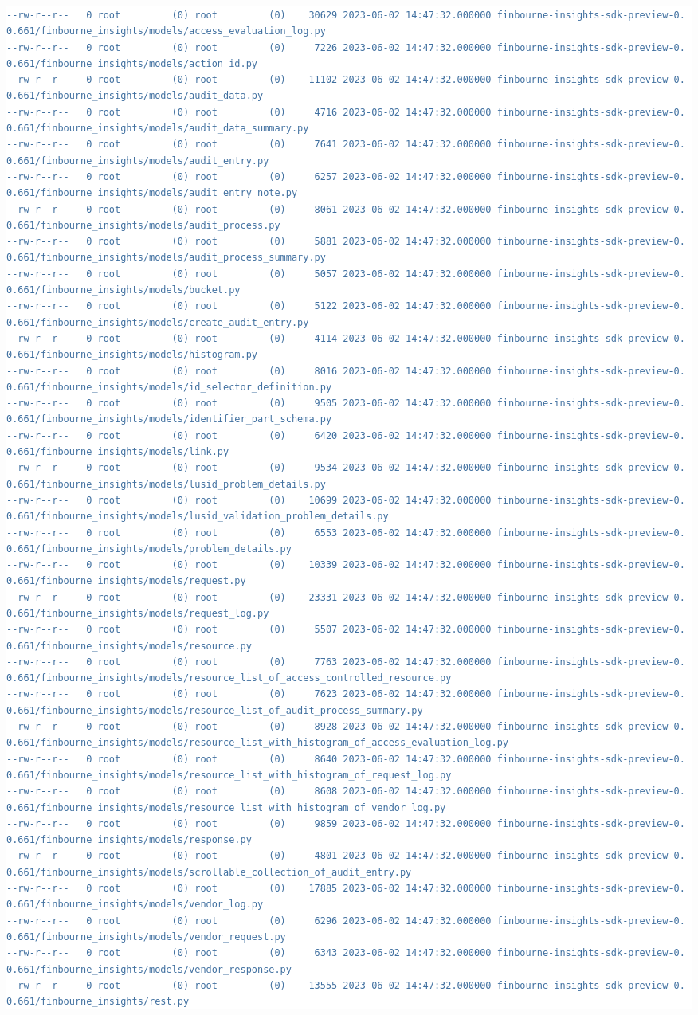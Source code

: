 ```diff
--rw-r--r--   0 root         (0) root         (0)    30629 2023-06-02 14:47:32.000000 finbourne-insights-sdk-preview-0.0.661/finbourne_insights/models/access_evaluation_log.py
--rw-r--r--   0 root         (0) root         (0)     7226 2023-06-02 14:47:32.000000 finbourne-insights-sdk-preview-0.0.661/finbourne_insights/models/action_id.py
--rw-r--r--   0 root         (0) root         (0)    11102 2023-06-02 14:47:32.000000 finbourne-insights-sdk-preview-0.0.661/finbourne_insights/models/audit_data.py
--rw-r--r--   0 root         (0) root         (0)     4716 2023-06-02 14:47:32.000000 finbourne-insights-sdk-preview-0.0.661/finbourne_insights/models/audit_data_summary.py
--rw-r--r--   0 root         (0) root         (0)     7641 2023-06-02 14:47:32.000000 finbourne-insights-sdk-preview-0.0.661/finbourne_insights/models/audit_entry.py
--rw-r--r--   0 root         (0) root         (0)     6257 2023-06-02 14:47:32.000000 finbourne-insights-sdk-preview-0.0.661/finbourne_insights/models/audit_entry_note.py
--rw-r--r--   0 root         (0) root         (0)     8061 2023-06-02 14:47:32.000000 finbourne-insights-sdk-preview-0.0.661/finbourne_insights/models/audit_process.py
--rw-r--r--   0 root         (0) root         (0)     5881 2023-06-02 14:47:32.000000 finbourne-insights-sdk-preview-0.0.661/finbourne_insights/models/audit_process_summary.py
--rw-r--r--   0 root         (0) root         (0)     5057 2023-06-02 14:47:32.000000 finbourne-insights-sdk-preview-0.0.661/finbourne_insights/models/bucket.py
--rw-r--r--   0 root         (0) root         (0)     5122 2023-06-02 14:47:32.000000 finbourne-insights-sdk-preview-0.0.661/finbourne_insights/models/create_audit_entry.py
--rw-r--r--   0 root         (0) root         (0)     4114 2023-06-02 14:47:32.000000 finbourne-insights-sdk-preview-0.0.661/finbourne_insights/models/histogram.py
--rw-r--r--   0 root         (0) root         (0)     8016 2023-06-02 14:47:32.000000 finbourne-insights-sdk-preview-0.0.661/finbourne_insights/models/id_selector_definition.py
--rw-r--r--   0 root         (0) root         (0)     9505 2023-06-02 14:47:32.000000 finbourne-insights-sdk-preview-0.0.661/finbourne_insights/models/identifier_part_schema.py
--rw-r--r--   0 root         (0) root         (0)     6420 2023-06-02 14:47:32.000000 finbourne-insights-sdk-preview-0.0.661/finbourne_insights/models/link.py
--rw-r--r--   0 root         (0) root         (0)     9534 2023-06-02 14:47:32.000000 finbourne-insights-sdk-preview-0.0.661/finbourne_insights/models/lusid_problem_details.py
--rw-r--r--   0 root         (0) root         (0)    10699 2023-06-02 14:47:32.000000 finbourne-insights-sdk-preview-0.0.661/finbourne_insights/models/lusid_validation_problem_details.py
--rw-r--r--   0 root         (0) root         (0)     6553 2023-06-02 14:47:32.000000 finbourne-insights-sdk-preview-0.0.661/finbourne_insights/models/problem_details.py
--rw-r--r--   0 root         (0) root         (0)    10339 2023-06-02 14:47:32.000000 finbourne-insights-sdk-preview-0.0.661/finbourne_insights/models/request.py
--rw-r--r--   0 root         (0) root         (0)    23331 2023-06-02 14:47:32.000000 finbourne-insights-sdk-preview-0.0.661/finbourne_insights/models/request_log.py
--rw-r--r--   0 root         (0) root         (0)     5507 2023-06-02 14:47:32.000000 finbourne-insights-sdk-preview-0.0.661/finbourne_insights/models/resource.py
--rw-r--r--   0 root         (0) root         (0)     7763 2023-06-02 14:47:32.000000 finbourne-insights-sdk-preview-0.0.661/finbourne_insights/models/resource_list_of_access_controlled_resource.py
--rw-r--r--   0 root         (0) root         (0)     7623 2023-06-02 14:47:32.000000 finbourne-insights-sdk-preview-0.0.661/finbourne_insights/models/resource_list_of_audit_process_summary.py
--rw-r--r--   0 root         (0) root         (0)     8928 2023-06-02 14:47:32.000000 finbourne-insights-sdk-preview-0.0.661/finbourne_insights/models/resource_list_with_histogram_of_access_evaluation_log.py
--rw-r--r--   0 root         (0) root         (0)     8640 2023-06-02 14:47:32.000000 finbourne-insights-sdk-preview-0.0.661/finbourne_insights/models/resource_list_with_histogram_of_request_log.py
--rw-r--r--   0 root         (0) root         (0)     8608 2023-06-02 14:47:32.000000 finbourne-insights-sdk-preview-0.0.661/finbourne_insights/models/resource_list_with_histogram_of_vendor_log.py
--rw-r--r--   0 root         (0) root         (0)     9859 2023-06-02 14:47:32.000000 finbourne-insights-sdk-preview-0.0.661/finbourne_insights/models/response.py
--rw-r--r--   0 root         (0) root         (0)     4801 2023-06-02 14:47:32.000000 finbourne-insights-sdk-preview-0.0.661/finbourne_insights/models/scrollable_collection_of_audit_entry.py
--rw-r--r--   0 root         (0) root         (0)    17885 2023-06-02 14:47:32.000000 finbourne-insights-sdk-preview-0.0.661/finbourne_insights/models/vendor_log.py
--rw-r--r--   0 root         (0) root         (0)     6296 2023-06-02 14:47:32.000000 finbourne-insights-sdk-preview-0.0.661/finbourne_insights/models/vendor_request.py
--rw-r--r--   0 root         (0) root         (0)     6343 2023-06-02 14:47:32.000000 finbourne-insights-sdk-preview-0.0.661/finbourne_insights/models/vendor_response.py
--rw-r--r--   0 root         (0) root         (0)    13555 2023-06-02 14:47:32.000000 finbourne-insights-sdk-preview-0.0.661/finbourne_insights/rest.py
```